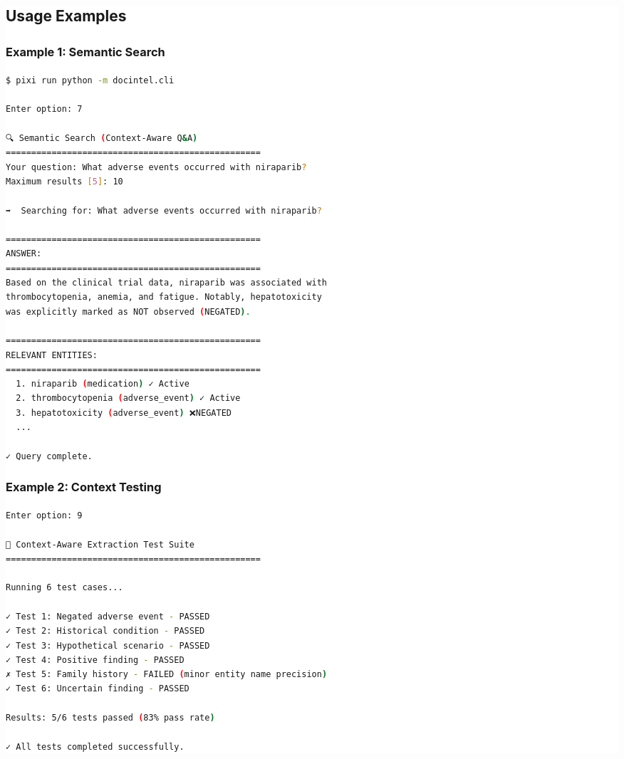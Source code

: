 ## Usage Examples

### Example 1: Semantic Search
```bash
$ pixi run python -m docintel.cli

Enter option: 7

🔍 Semantic Search (Context-Aware Q&A)
==================================================
Your question: What adverse events occurred with niraparib?
Maximum results [5]: 10

➡️  Searching for: What adverse events occurred with niraparib?

==================================================
ANSWER:
==================================================
Based on the clinical trial data, niraparib was associated with 
thrombocytopenia, anemia, and fatigue. Notably, hepatotoxicity 
was explicitly marked as NOT observed (NEGATED).

==================================================
RELEVANT ENTITIES:
==================================================
  1. niraparib (medication) ✓ Active
  2. thrombocytopenia (adverse_event) ✓ Active
  3. hepatotoxicity (adverse_event) ❌NEGATED
  ...

✓ Query complete.
```

### Example 2: Context Testing
```bash
Enter option: 9

🧪 Context-Aware Extraction Test Suite
==================================================

Running 6 test cases...

✓ Test 1: Negated adverse event - PASSED
✓ Test 2: Historical condition - PASSED
✓ Test 3: Hypothetical scenario - PASSED
✓ Test 4: Positive finding - PASSED
✗ Test 5: Family history - FAILED (minor entity name precision)
✓ Test 6: Uncertain finding - PASSED

Results: 5/6 tests passed (83% pass rate)

✓ All tests completed successfully.
```
